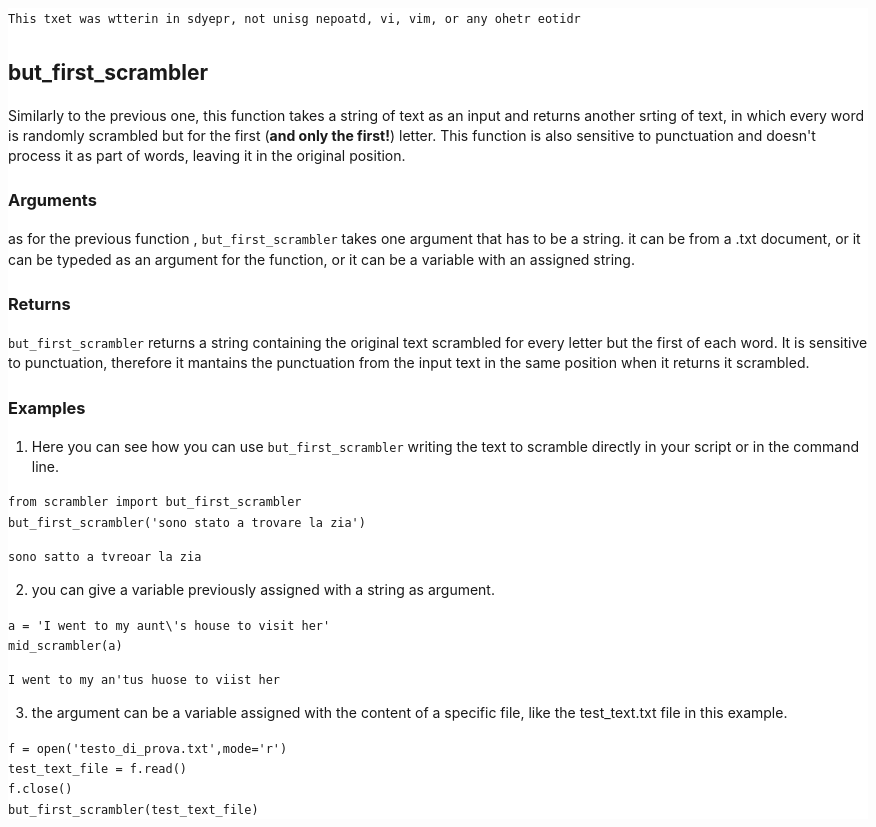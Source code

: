     This txet was wtterin in sdyepr, not unisg nepoatd, vi, vim, or any ohetr eotidr

but\_first\_scrambler
---------------------

Similarly to the previous one, this function takes a string of text as
an input and returns another srting of text, in which every word is
randomly scrambled but for the first (**and only the first!**) letter.
This function is also sensitive to punctuation and doesn't process it as
part of words, leaving it in the original position.

### Arguments

as for the previous function , `but_first_scrambler` takes one argument
that has to be a string. it can be from a .txt document, or it can be
typeded as an argument for the function, or it can be a variable with an
assigned string.

### Returns

`but_first_scrambler` returns a string containing the original text
scrambled for every letter but the first of each word. It is sensitive
to punctuation, therefore it mantains the punctuation from the input
text in the same position when it returns it scrambled.

### Examples

1.  Here you can see how you can use `but_first_scrambler` writing the
    text to scramble directly in your script or in the command line.

``` {.python}
from scrambler import but_first_scrambler
but_first_scrambler('sono stato a trovare la zia')
```

    sono satto a tvreoar la zia 

2.  you can give a variable previously assigned with a string as
    argument.

``` {.python}
a = 'I went to my aunt\'s house to visit her'
mid_scrambler(a)
```

    I went to my an'tus huose to viist her 

3.  the argument can be a variable assigned with the content of a
    specific file, like the test\_text.txt file in this example.

``` {.python}
f = open('testo_di_prova.txt',mode='r')
test_text_file = f.read()
f.close()
but_first_scrambler(test_text_file)
```
